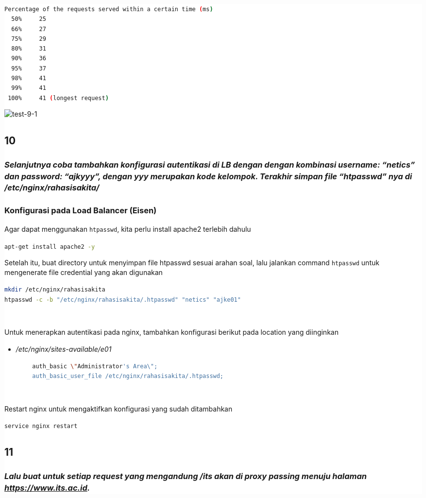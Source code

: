 ```bash
Percentage of the requests served within a certain time (ms)
  50%     25
  66%     27
  75%     29
  80%     31
  90%     36
  95%     37
  98%     41
  99%     41
 100%     41 (longest request)
```
![test-9-1](src/test-9-1.png)

## 10
### *Selanjutnya coba tambahkan konfigurasi autentikasi di LB dengan dengan kombinasi username: “netics” dan password: “ajkyyy”, dengan yyy merupakan kode kelompok. Terakhir simpan file “htpasswd” nya di /etc/nginx/rahasisakita/*

### **Konfigurasi pada Load Balancer (Eisen)**

Agar dapat menggunakan `htpasswd`, kita perlu install apache2 terlebih dahulu
```bash
apt-get install apache2 -y
```

Setelah itu, buat directory untuk menyimpan file htpasswd sesuai arahan soal, lalu jalankan command `htpasswd` untuk mengenerate file credential yang akan digunakan

```bash
mkdir /etc/nginx/rahasisakita
htpasswd -c -b "/etc/nginx/rahasisakita/.htpasswd" "netics" "ajke01"
```
<br>

Untuk menerapkan autentikasi pada nginx, tambahkan konfigurasi berikut pada location yang diinginkan

* _/etc/nginx/sites-available/e01_
```bash
        auth_basic \"Administrator's Area\";
        auth_basic_user_file /etc/nginx/rahasisakita/.htpasswd;
```
<br>

Restart nginx untuk mengaktifkan konfigurasi yang sudah ditambahkan

```bash
service nginx restart
```

## 11
### *Lalu buat untuk setiap request yang mengandung /its akan di proxy passing menuju halaman https://www.its.ac.id.*
